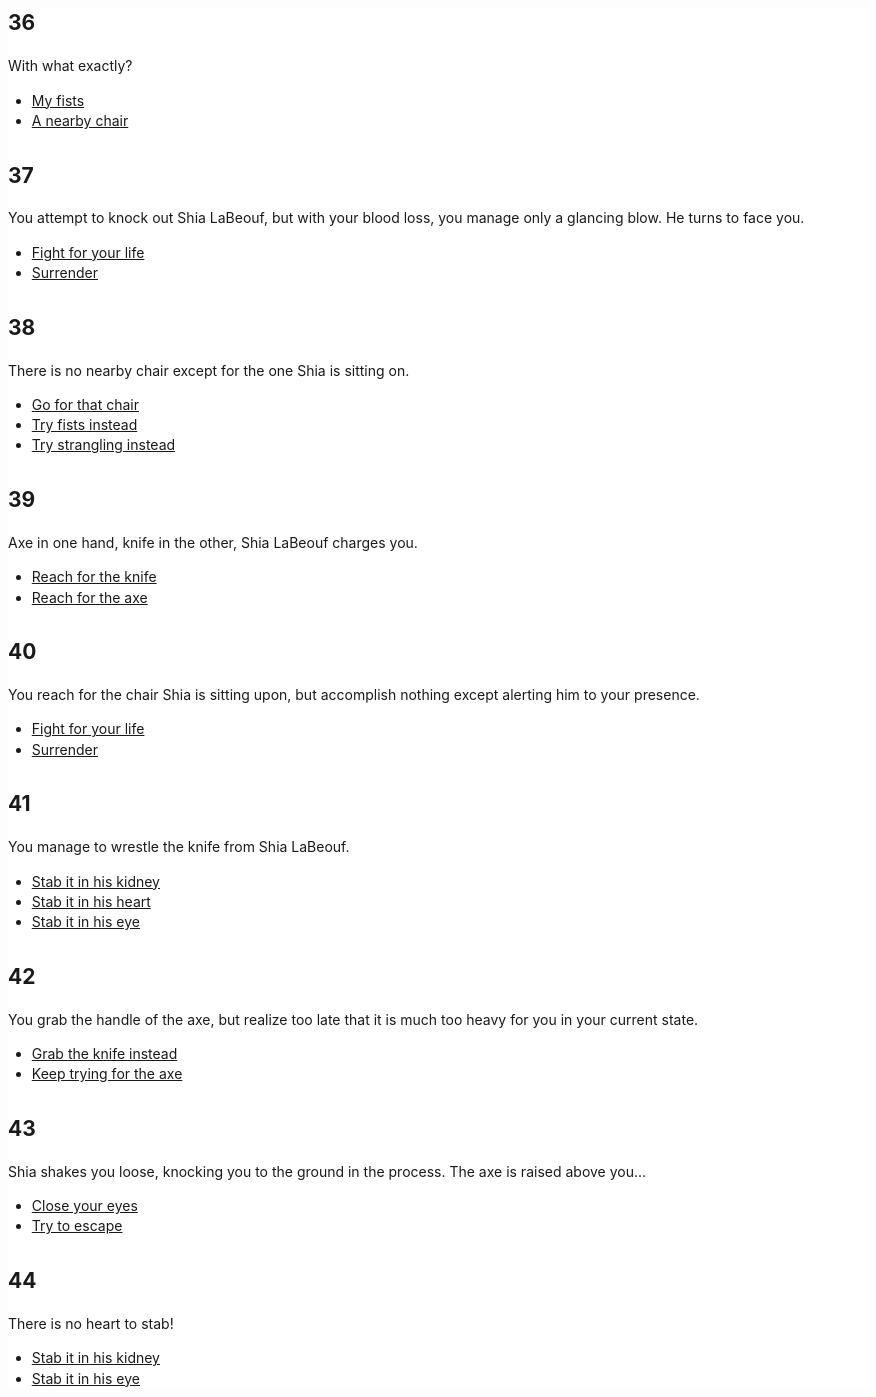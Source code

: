 ## 36
With what exactly?
- [My fists](#37)
- [A nearby chair](#38)

## 37
You attempt to knock out Shia LaBeouf, but with your blood loss, you manage only a glancing blow. He turns to face you.
- [Fight for your life](#39)
- [Surrender](#100)

## 38
There is no nearby chair except for the one Shia is sitting on.
- [Go for that chair](#40)
- [Try fists instead](#37)
- [Try strangling instead](#35)

## 39
Axe in one hand, knife in the other, Shia LaBeouf charges you.
- [Reach for the knife](#41)
- [Reach for the axe](#42)

## 40
You reach for the chair Shia is sitting upon, but accomplish nothing except alerting him to your presence.
- [Fight for your life](#39)
- [Surrender](#100)

## 41
You manage to wrestle the knife from Shia LaBeouf.
- [Stab it in his kidney](#45)
- [Stab it in his heart](#44)
- [Stab it in his eye](#46)

## 42
You grab the handle of the axe, but realize too late that it is much too heavy for you in your current state.
- [Grab the knife instead](#41)
- [Keep trying for the axe](#43)

## 43
Shia shakes you loose, knocking you to the ground in the process. The axe is raised above you...
- [Close your eyes](#101)
- [Try to escape](#102)

## 44
There is no heart to stab!
- [Stab it in his kidney](#45)
- [Stab it in his eye](#46)
